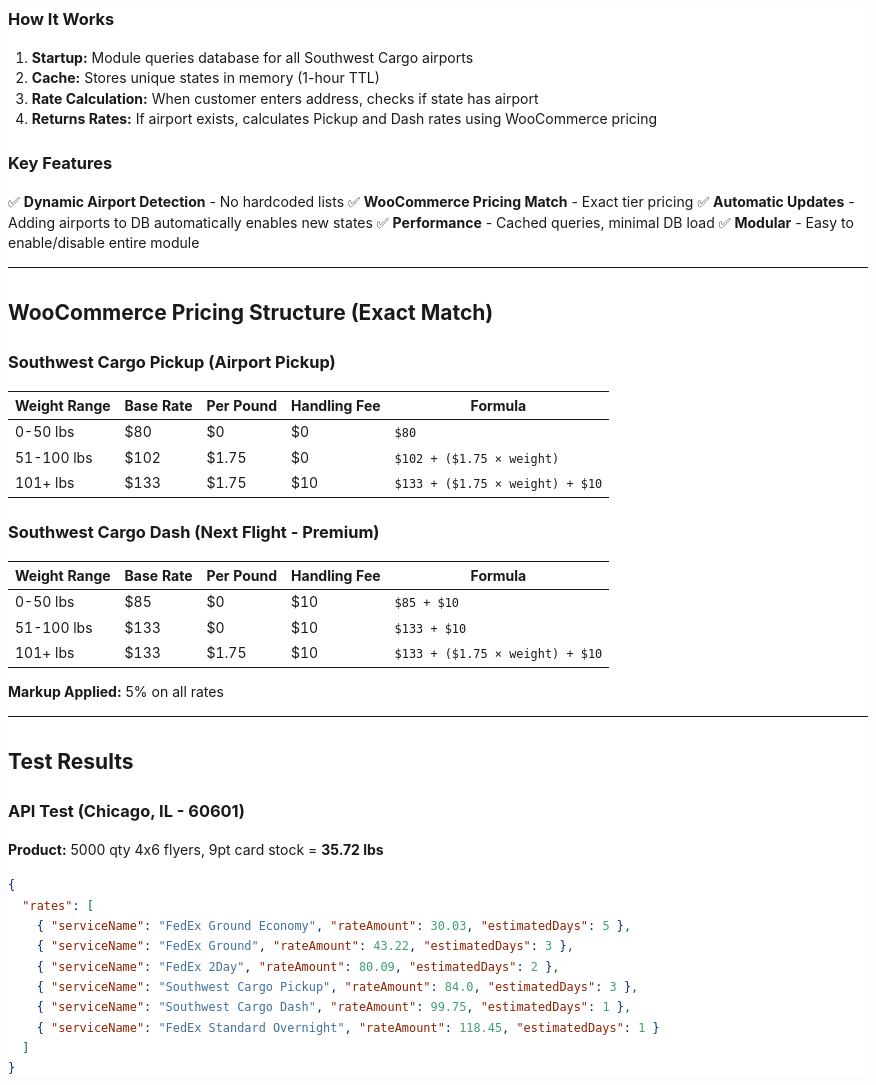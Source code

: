 ### How It Works

1. **Startup:** Module queries database for all Southwest Cargo airports
2. **Cache:** Stores unique states in memory (1-hour TTL)
3. **Rate Calculation:** When customer enters address, checks if state has airport
4. **Returns Rates:** If airport exists, calculates Pickup and Dash rates using WooCommerce pricing

### Key Features

✅ **Dynamic Airport Detection** - No hardcoded lists
✅ **WooCommerce Pricing Match** - Exact tier pricing
✅ **Automatic Updates** - Adding airports to DB automatically enables new states
✅ **Performance** - Cached queries, minimal DB load
✅ **Modular** - Easy to enable/disable entire module

---

## WooCommerce Pricing Structure (Exact Match)

### Southwest Cargo Pickup (Airport Pickup)

| Weight Range | Base Rate | Per Pound | Handling Fee | Formula                         |
| ------------ | --------- | --------- | ------------ | ------------------------------- |
| 0-50 lbs     | $80       | $0        | $0           | `$80`                           |
| 51-100 lbs   | $102      | $1.75     | $0           | `$102 + ($1.75 × weight)`       |
| 101+ lbs     | $133      | $1.75     | $10          | `$133 + ($1.75 × weight) + $10` |

### Southwest Cargo Dash (Next Flight - Premium)

| Weight Range | Base Rate | Per Pound | Handling Fee | Formula                         |
| ------------ | --------- | --------- | ------------ | ------------------------------- |
| 0-50 lbs     | $85       | $0        | $10          | `$85 + $10`                     |
| 51-100 lbs   | $133      | $0        | $10          | `$133 + $10`                    |
| 101+ lbs     | $133      | $1.75     | $10          | `$133 + ($1.75 × weight) + $10` |

**Markup Applied:** 5% on all rates

---

## Test Results

### API Test (Chicago, IL - 60601)

**Product:** 5000 qty 4x6 flyers, 9pt card stock = **35.72 lbs**

```json
{
  "rates": [
    { "serviceName": "FedEx Ground Economy", "rateAmount": 30.03, "estimatedDays": 5 },
    { "serviceName": "FedEx Ground", "rateAmount": 43.22, "estimatedDays": 3 },
    { "serviceName": "FedEx 2Day", "rateAmount": 80.09, "estimatedDays": 2 },
    { "serviceName": "Southwest Cargo Pickup", "rateAmount": 84.0, "estimatedDays": 3 },
    { "serviceName": "Southwest Cargo Dash", "rateAmount": 99.75, "estimatedDays": 1 },
    { "serviceName": "FedEx Standard Overnight", "rateAmount": 118.45, "estimatedDays": 1 }
  ]
}
```
